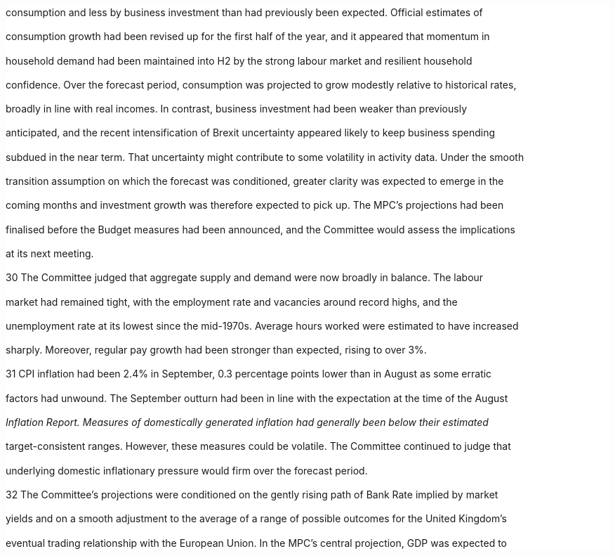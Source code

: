consumption and less by business investment than had previously been expected. Official estimates of

consumption growth had been revised up for the first half of the year, and it appeared that momentum in

household demand had been maintained into H2 by the strong labour market and resilient household

confidence. Over the forecast period, consumption was projected to grow modestly relative to historical rates,

broadly in line with real incomes. In contrast, business investment had been weaker than previously

anticipated, and the recent intensification of Brexit uncertainty appeared likely to keep business spending

subdued in the near term. That uncertainty might contribute to some volatility in activity data. Under the smooth

transition assumption on which the forecast was conditioned, greater clarity was expected to emerge in the

coming months and investment growth was therefore expected to pick up. The MPC’s projections had been

finalised before the Budget measures had been announced, and the Committee would assess the implications

at its next meeting.

30 The Committee judged that aggregate supply and demand were now broadly in balance. The labour

market had remained tight, with the employment rate and vacancies around record highs, and the

unemployment rate at its lowest since the mid-1970s. Average hours worked were estimated to have increased

sharply. Moreover, regular pay growth had been stronger than expected, rising to over 3%.

31 CPI inflation had been 2.4% in September, 0.3 percentage points lower than in August as some erratic

factors had unwound. The September outturn had been in line with the expectation at the time of the August

_Inflation Report.  Measures of domestically generated inflation had generally been below their estimated_

target-consistent ranges. However, these measures could be volatile. The Committee continued to judge that

underlying domestic inflationary pressure would firm over the forecast period.

32 The Committee’s projections were conditioned on the gently rising path of Bank Rate implied by market

yields and on a smooth adjustment to the average of a range of possible outcomes for the United Kingdom’s

eventual trading relationship with the European Union. In the MPC’s central projection, GDP was expected to
